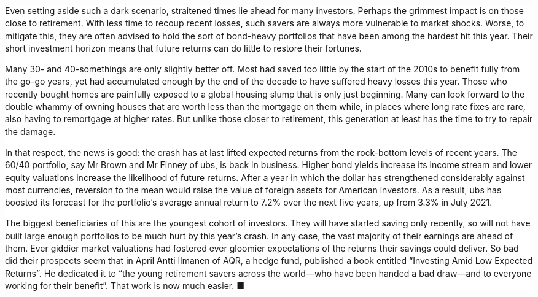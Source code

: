 Even setting aside such a dark scenario, straitened times lie ahead for many investors. Perhaps the grimmest impact is on those close to retirement. With less time to recoup recent losses, such savers are always more vulnerable to market shocks. Worse, to mitigate this, they are often advised to hold the sort of bond-heavy portfolios that have been among the hardest hit this year. Their short investment horizon means that future returns can do little to restore their fortunes.

Many 30- and 40-somethings are only slightly better off. Most had saved too little by the start of the 2010s to benefit fully from the go-go years, yet had accumulated enough by the end of the decade to have suffered heavy losses this year. Those who recently bought homes are painfully exposed to a global housing slump that is only just beginning. Many can look forward to the double whammy of owning houses that are worth less than the mortgage on them while, in places where long rate fixes are rare, also having to remortgage at higher rates. But unlike those closer to retirement, this generation at least has the time to try to repair the damage.

In that respect, the news is good: the crash has at last lifted expected returns from the rock-bottom levels of recent years. The 60/40 portfolio, say Mr Brown and Mr Finney of ubs, is back in business. Higher bond yields increase its income stream and lower equity valuations increase the likelihood of future returns. After a year in which the dollar has strengthened considerably against most currencies, reversion to the mean would raise the value of foreign assets for American investors. As a result, ubs has boosted its forecast for the portfolio’s average annual return to 7.2% over the next five years, up from 3.3% in July 2021.

The biggest beneficiaries of this are the youngest cohort of investors. They will have started saving only recently, so will not have built large enough portfolios to be much hurt by this year’s crash. In any case, the vast majority of their earnings are ahead of them. Ever giddier market valuations had fostered ever gloomier expectations of the returns their savings could deliver. So bad did their prospects seem that in April Antti Ilmanen of AQR, a hedge fund, published a book entitled “Investing Amid Low Expected Returns”. He dedicated it to “the young retirement savers across the world—who have been handed a bad draw—and to everyone working for their benefit”. That work is now much easier. ■

